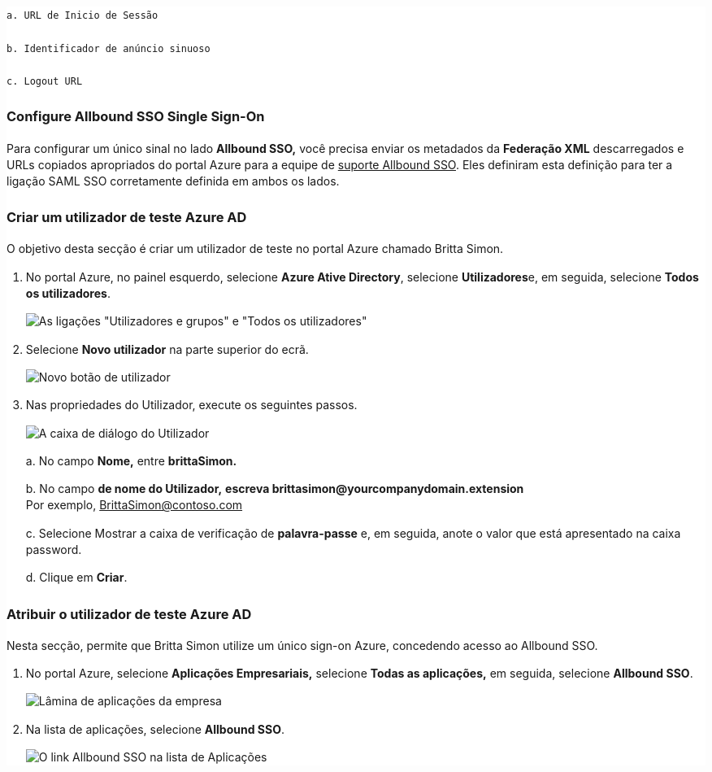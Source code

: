     a. URL de Inicio de Sessão

    b. Identificador de anúncio sinuoso

    c. Logout URL

### <a name="configure-allbound-sso-single-sign-on"></a>Configure Allbound SSO Single Sign-On

Para configurar um único sinal no lado **Allbound SSO,** você precisa enviar os metadados da **Federação XML** descarregados e URLs copiados apropriados do portal Azure para a equipe de [suporte Allbound SSO](mailto:engineering@allbound.com). Eles definiram esta definição para ter a ligação SAML SSO corretamente definida em ambos os lados.

### <a name="create-an-azure-ad-test-user"></a>Criar um utilizador de teste Azure AD

O objetivo desta secção é criar um utilizador de teste no portal Azure chamado Britta Simon.

1. No portal Azure, no painel esquerdo, selecione **Azure Ative Directory**, selecione **Utilizadores**e, em seguida, selecione **Todos os utilizadores**.

    ![As ligações "Utilizadores e grupos" e "Todos os utilizadores"](common/users.png)

2. Selecione **Novo utilizador** na parte superior do ecrã.

    ![Novo botão de utilizador](common/new-user.png)

3. Nas propriedades do Utilizador, execute os seguintes passos.

    ![A caixa de diálogo do Utilizador](common/user-properties.png)

    a. No campo **Nome,** entre **brittaSimon.**
  
    b. No campo **de nome do Utilizador,** **escreva brittasimon\@yourcompanydomain.extension**  
    Por exemplo, BrittaSimon@contoso.com

    c. Selecione Mostrar a caixa de verificação de **palavra-passe** e, em seguida, anote o valor que está apresentado na caixa password.

    d. Clique em **Criar**.

### <a name="assign-the-azure-ad-test-user"></a>Atribuir o utilizador de teste Azure AD

Nesta secção, permite que Britta Simon utilize um único sign-on Azure, concedendo acesso ao Allbound SSO.

1. No portal Azure, selecione **Aplicações Empresariais,** selecione **Todas as aplicações,** em seguida, selecione **Allbound SSO**.

    ![Lâmina de aplicações da empresa](common/enterprise-applications.png)

2. Na lista de aplicações, selecione **Allbound SSO**.

    ![O link Allbound SSO na lista de Aplicações](common/all-applications.png)
